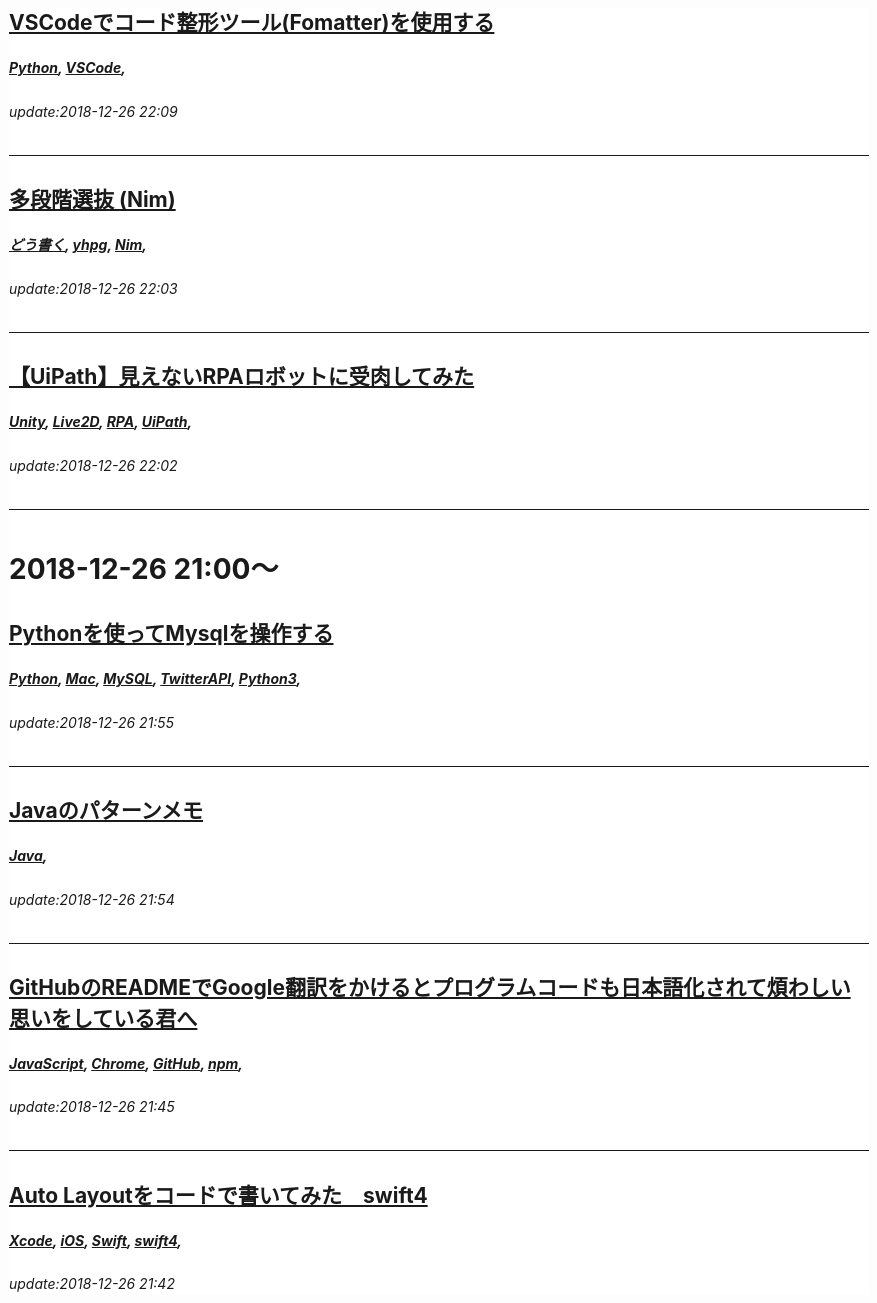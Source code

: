 ## [VSCodeでコード整形ツール(Fomatter)を使用する](https://qiita.com/mgmgOmO/items/17438d45790635bd8dca)
##### [Python](https://qiita.com/tags/Python), [VSCode](https://qiita.com/tags/VSCode), 
###### update:2018-12-26 22:09
---
## [多段階選抜 (Nim)](https://qiita.com/cielavenir/items/5728944867e609fd52a7)
##### [どう書く](https://qiita.com/tags/どう書く), [yhpg](https://qiita.com/tags/yhpg), [Nim](https://qiita.com/tags/Nim), 
###### update:2018-12-26 22:03
---
## [【UiPath】見えないRPAロボットに受肉してみた](https://qiita.com/UmegayaRollcake/items/24066c8584c33713b21c)
##### [Unity](https://qiita.com/tags/Unity), [Live2D](https://qiita.com/tags/Live2D), [RPA](https://qiita.com/tags/RPA), [UiPath](https://qiita.com/tags/UiPath), 
###### update:2018-12-26 22:02
---




# 2018-12-26 21:00～
## [Pythonを使ってMysqlを操作する](https://qiita.com/f_kazqi/items/b734f15af40f661652af)
##### [Python](https://qiita.com/tags/Python), [Mac](https://qiita.com/tags/Mac), [MySQL](https://qiita.com/tags/MySQL), [TwitterAPI](https://qiita.com/tags/TwitterAPI), [Python3](https://qiita.com/tags/Python3), 
###### update:2018-12-26 21:55
---
## [Javaのパターンメモ](https://qiita.com/nowokay/items/fb53cf96ce07fb17c534)
##### [Java](https://qiita.com/tags/Java), 
###### update:2018-12-26 21:54
---
## [GitHubのREADMEでGoogle翻訳をかけるとプログラムコードも日本語化されて煩わしい思いをしている君へ](https://qiita.com/ishiyama0530/items/8f8afc6c36ca8ea4df56)
##### [JavaScript](https://qiita.com/tags/JavaScript), [Chrome](https://qiita.com/tags/Chrome), [GitHub](https://qiita.com/tags/GitHub), [npm](https://qiita.com/tags/npm), 
###### update:2018-12-26 21:45
---
## [Auto Layoutをコードで書いてみた　swift4](https://qiita.com/dddisk/items/8001598ea7951bcdcc30)
##### [Xcode](https://qiita.com/tags/Xcode), [iOS](https://qiita.com/tags/iOS), [Swift](https://qiita.com/tags/Swift), [swift4](https://qiita.com/tags/swift4), 
###### update:2018-12-26 21:42